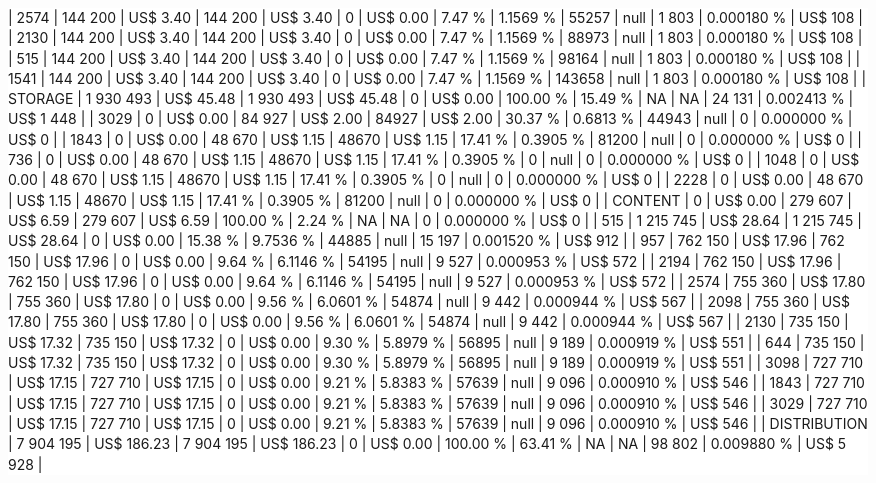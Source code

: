| 2574         | 144 200          | US$ 3.40        | 144 200            | US$ 3.40          | 0                  | US$ 0.00          | 7.47 %          | 1.1569 %           | 55257          | null          | 1 803            | 0.000180 %     | US$ 108          |
| 2130         | 144 200          | US$ 3.40        | 144 200            | US$ 3.40          | 0                  | US$ 0.00          | 7.47 %          | 1.1569 %           | 88973          | null          | 1 803            | 0.000180 %     | US$ 108          |
| 515          | 144 200          | US$ 3.40        | 144 200            | US$ 3.40          | 0                  | US$ 0.00          | 7.47 %          | 1.1569 %           | 98164          | null          | 1 803            | 0.000180 %     | US$ 108          |
| 1541         | 144 200          | US$ 3.40        | 144 200            | US$ 3.40          | 0                  | US$ 0.00          | 7.47 %          | 1.1569 %           | 143658         | null          | 1 803            | 0.000180 %     | US$ 108          |
| STORAGE      | 1 930 493        | US$ 45.48       | 1 930 493          | US$ 45.48         | 0                  | US$ 0.00          | 100.00 %        | 15.49 %            | NA             | NA            | 24 131           | 0.002413 %     | US$ 1 448        |
| 3029         | 0                | US$ 0.00        | 84 927             | US$ 2.00          | 84927              | US$ 2.00          | 30.37 %         | 0.6813 %           | 44943          | null          | 0                | 0.000000 %     | US$ 0            |
| 1843         | 0                | US$ 0.00        | 48 670             | US$ 1.15          | 48670              | US$ 1.15          | 17.41 %         | 0.3905 %           | 81200          | null          | 0                | 0.000000 %     | US$ 0            |
| 736          | 0                | US$ 0.00        | 48 670             | US$ 1.15          | 48670              | US$ 1.15          | 17.41 %         | 0.3905 %           | 0              | null          | 0                | 0.000000 %     | US$ 0            |
| 1048         | 0                | US$ 0.00        | 48 670             | US$ 1.15          | 48670              | US$ 1.15          | 17.41 %         | 0.3905 %           | 0              | null          | 0                | 0.000000 %     | US$ 0            |
| 2228         | 0                | US$ 0.00        | 48 670             | US$ 1.15          | 48670              | US$ 1.15          | 17.41 %         | 0.3905 %           | 81200          | null          | 0                | 0.000000 %     | US$ 0            |
| CONTENT      | 0                | US$ 0.00        | 279 607            | US$ 6.59          | 279 607            | US$ 6.59          | 100.00 %        | 2.24 %             | NA             | NA            | 0                | 0.000000 %     | US$ 0            |
| 515          | 1 215 745        | US$ 28.64       | 1 215 745          | US$ 28.64         | 0                  | US$ 0.00          | 15.38 %         | 9.7536 %           | 44885          | null          | 15 197           | 0.001520 %     | US$ 912          |
| 957          | 762 150          | US$ 17.96       | 762 150            | US$ 17.96         | 0                  | US$ 0.00          | 9.64 %          | 6.1146 %           | 54195          | null          | 9 527            | 0.000953 %     | US$ 572          |
| 2194         | 762 150          | US$ 17.96       | 762 150            | US$ 17.96         | 0                  | US$ 0.00          | 9.64 %          | 6.1146 %           | 54195          | null          | 9 527            | 0.000953 %     | US$ 572          |
| 2574         | 755 360          | US$ 17.80       | 755 360            | US$ 17.80         | 0                  | US$ 0.00          | 9.56 %          | 6.0601 %           | 54874          | null          | 9 442            | 0.000944 %     | US$ 567          |
| 2098         | 755 360          | US$ 17.80       | 755 360            | US$ 17.80         | 0                  | US$ 0.00          | 9.56 %          | 6.0601 %           | 54874          | null          | 9 442            | 0.000944 %     | US$ 567          |
| 2130         | 735 150          | US$ 17.32       | 735 150            | US$ 17.32         | 0                  | US$ 0.00          | 9.30 %          | 5.8979 %           | 56895          | null          | 9 189            | 0.000919 %     | US$ 551          |
| 644          | 735 150          | US$ 17.32       | 735 150            | US$ 17.32         | 0                  | US$ 0.00          | 9.30 %          | 5.8979 %           | 56895          | null          | 9 189            | 0.000919 %     | US$ 551          |
| 3098         | 727 710          | US$ 17.15       | 727 710            | US$ 17.15         | 0                  | US$ 0.00          | 9.21 %          | 5.8383 %           | 57639          | null          | 9 096            | 0.000910 %     | US$ 546          |
| 1843         | 727 710          | US$ 17.15       | 727 710            | US$ 17.15         | 0                  | US$ 0.00          | 9.21 %          | 5.8383 %           | 57639          | null          | 9 096            | 0.000910 %     | US$ 546          |
| 3029         | 727 710          | US$ 17.15       | 727 710            | US$ 17.15         | 0                  | US$ 0.00          | 9.21 %          | 5.8383 %           | 57639          | null          | 9 096            | 0.000910 %     | US$ 546          |
| DISTRIBUTION | 7 904 195        | US$ 186.23      | 7 904 195          | US$ 186.23        | 0                  | US$ 0.00          | 100.00 %        | 63.41 %            | NA             | NA            | 98 802           | 0.009880 %     | US$ 5 928        |